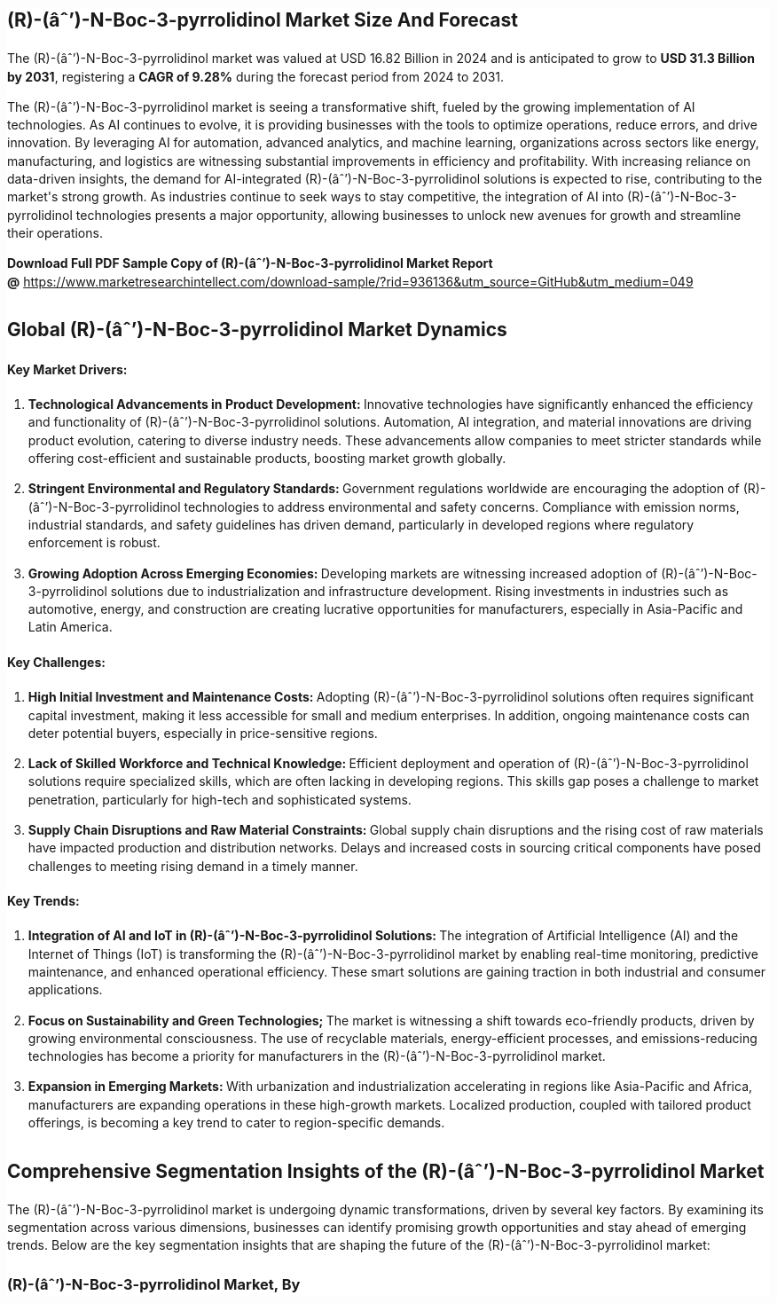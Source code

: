 <h2>(R)-(âˆ’)-N-Boc-3-pyrrolidinol Market Size And Forecast</h2><p>The (R)-(âˆ’)-N-Boc-3-pyrrolidinol market was valued at USD 16.82 Billion in 2024 and is anticipated to grow to <strong>USD 31.3 Billion by 2031</strong>, registering a <strong>CAGR of 9.28%</strong> during the forecast period from 2024 to 2031.</p><p>The (R)-(âˆ’)-N-Boc-3-pyrrolidinol market is seeing a transformative shift, fueled by the growing implementation of AI technologies. As AI continues to evolve, it is providing businesses with the tools to optimize operations, reduce errors, and drive innovation. By leveraging AI for automation, advanced analytics, and machine learning, organizations across sectors like energy, manufacturing, and logistics are witnessing substantial improvements in efficiency and profitability. With increasing reliance on data-driven insights, the demand for AI-integrated (R)-(âˆ’)-N-Boc-3-pyrrolidinol solutions is expected to rise, contributing to the market's strong growth. As industries continue to seek ways to stay competitive, the integration of AI into (R)-(âˆ’)-N-Boc-3-pyrrolidinol technologies presents a major opportunity, allowing businesses to unlock new avenues for growth and streamline their operations.</p><p><strong>Download Full PDF Sample Copy of (R)-(âˆ’)-N-Boc-3-pyrrolidinol Market Report @</strong>&nbsp;<a href="https://www.marketresearchintellect.com/download-sample/?rid=936136&amp;utm_source=GitHub&amp;utm_medium=049">https://www.marketresearchintellect.com/download-sample/?rid=936136&amp;utm_source=GitHub&amp;utm_medium=049</a></p><h2>Global (R)-(âˆ’)-N-Boc-3-pyrrolidinol Market Dynamics</h2><h4><strong>Key Market Drivers:</strong></h4><ol><li><p><strong>Technological Advancements in Product Development:&nbsp;</strong>Innovative technologies have significantly enhanced the efficiency and functionality of (R)-(âˆ’)-N-Boc-3-pyrrolidinol solutions. Automation, AI integration, and material innovations are driving product evolution, catering to diverse industry needs. These advancements allow companies to meet stricter standards while offering cost-efficient and sustainable products, boosting market growth globally.</p></li><li><p><strong>Stringent Environmental and Regulatory Standards:&nbsp;</strong>Government regulations worldwide are encouraging the adoption of (R)-(âˆ’)-N-Boc-3-pyrrolidinol technologies to address environmental and safety concerns. Compliance with emission norms, industrial standards, and safety guidelines has driven demand, particularly in developed regions where regulatory enforcement is robust.</p></li><li><p><strong>Growing Adoption Across Emerging Economies:&nbsp;</strong>Developing markets are witnessing increased adoption of (R)-(âˆ’)-N-Boc-3-pyrrolidinol solutions due to industrialization and infrastructure development. Rising investments in industries such as automotive, energy, and construction are creating lucrative opportunities for manufacturers, especially in Asia-Pacific and Latin America.</p></li></ol><h4><strong>Key Challenges:</strong></h4><ol><li><p><strong>High Initial Investment and Maintenance Costs:&nbsp;</strong>Adopting (R)-(âˆ’)-N-Boc-3-pyrrolidinol solutions often requires significant capital investment, making it less accessible for small and medium enterprises. In addition, ongoing maintenance costs can deter potential buyers, especially in price-sensitive regions.</p></li><li><p><strong>Lack of Skilled Workforce and Technical Knowledge:&nbsp;</strong>Efficient deployment and operation of (R)-(âˆ’)-N-Boc-3-pyrrolidinol solutions require specialized skills, which are often lacking in developing regions. This skills gap poses a challenge to market penetration, particularly for high-tech and sophisticated systems.</p></li><li><p><strong>Supply Chain Disruptions and Raw Material Constraints:&nbsp;</strong>Global supply chain disruptions and the rising cost of raw materials have impacted production and distribution networks. Delays and increased costs in sourcing critical components have posed challenges to meeting rising demand in a timely manner.</p></li></ol><h4><strong>Key Trends:</strong></h4><ol><li><p><strong>Integration of AI and IoT in (R)-(âˆ’)-N-Boc-3-pyrrolidinol Solutions:&nbsp;</strong>The integration of Artificial Intelligence (AI) and the Internet of Things (IoT) is transforming the (R)-(âˆ’)-N-Boc-3-pyrrolidinol market by enabling real-time monitoring, predictive maintenance, and enhanced operational efficiency. These smart solutions are gaining traction in both industrial and consumer applications.</p></li><li><p><strong>Focus on Sustainability and Green Technologies;&nbsp;</strong>The market is witnessing a shift towards eco-friendly products, driven by growing environmental consciousness. The use of recyclable materials, energy-efficient processes, and emissions-reducing technologies has become a priority for manufacturers in the (R)-(âˆ’)-N-Boc-3-pyrrolidinol market.</p></li><li><p><strong>Expansion in Emerging Markets:&nbsp;</strong>With urbanization and industrialization accelerating in regions like Asia-Pacific and Africa, manufacturers are expanding operations in these high-growth markets. Localized production, coupled with tailored product offerings, is becoming a key trend to cater to region-specific demands.</p></li></ol><div class="article-main__content" data-test-id="publishing-text-block"><h2>Comprehensive Segmentation Insights of the (R)-(âˆ’)-N-Boc-3-pyrrolidinol Market</h2><p>The (R)-(âˆ’)-N-Boc-3-pyrrolidinol market is undergoing dynamic transformations, driven by several key factors. By examining its segmentation across various dimensions, businesses can identify promising growth opportunities and stay ahead of emerging trends. Below are the key segmentation insights that are shaping the future of the (R)-(âˆ’)-N-Boc-3-pyrrolidinol market:</p><h3><strong>(R)-(âˆ’)-N-Boc-3-pyrrolidinol Market, By